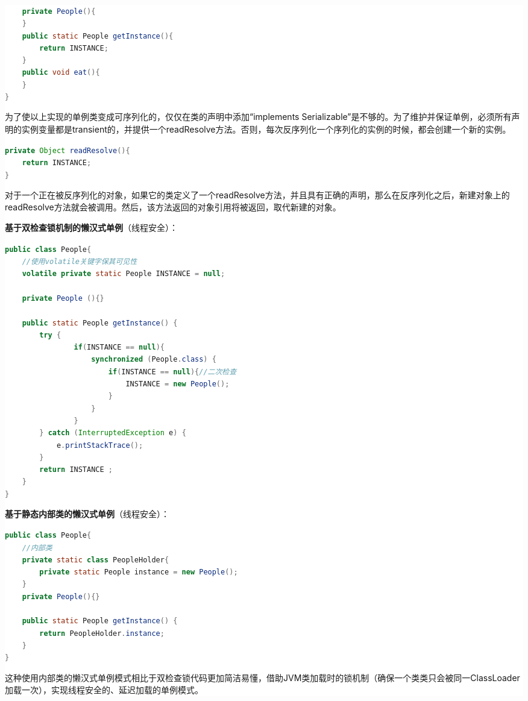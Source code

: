 ```java
	private People(){
	}
	public static People getInstance(){
		return INSTANCE;
	}
	public void eat(){
	}
}
```
为了使以上实现的单例类变成可序列化的，仅仅在类的声明中添加“implements Serializable”是不够的。为了维护并保证单例，必须所有声明的实例变量都是transient的，并提供一个readResolve方法。否则，每次反序列化一个序列化的实例的时候，都会创建一个新的实例。
```java
private Object readResolve(){
	return INSTANCE;
}
```
对于一个正在被反序列化的对象，如果它的类定义了一个readResolve方法，并且具有正确的声明，那么在反序列化之后，新建对象上的readResolve方法就会被调用。然后，该方法返回的对象引用将被返回，取代新建的对象。

 **基于双检查锁机制的懒汉式单例**（线程安全）：
```java
public class People{  
    //使用volatile关键字保其可见性  
    volatile private static People INSTANCE = null;  
      
    private People (){}  
       
    public static People getInstance() {  
        try {    
	            if(INSTANCE == null){
	                synchronized (People.class) {  
	                    if(INSTANCE == null){//二次检查  
	                        INSTANCE = new People();  
	                    }   
		            }
	            }   
        } catch (InterruptedException e) {   
            e.printStackTrace();  
        }  
        return INSTANCE ;  
    }  
}  
```

 **基于静态内部类的懒汉式单例**（线程安全）：
```java
public class People{  
    //内部类  
    private static class PeopleHolder{  
        private static People instance = new People();  
    }   
    private People(){}  
       
    public static People getInstance() {   
        return PeopleHolder.instance;  
    }  
}  
```
这种使用内部类的懒汉式单例模式相比于双检查锁代码更加简洁易懂，借助JVM类加载时的锁机制（确保一个类类只会被同一ClassLoader加载一次），实现线程安全的、延迟加载的单例模式。
 